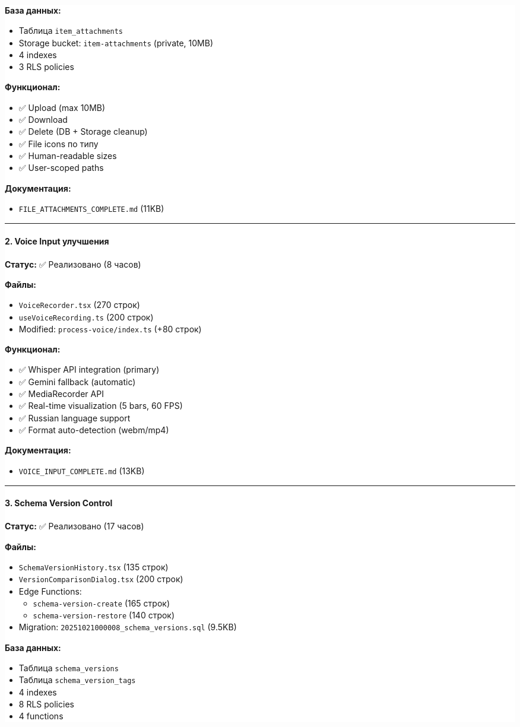 **База данных:**
- Таблица `item_attachments`
- Storage bucket: `item-attachments` (private, 10MB)
- 4 indexes
- 3 RLS policies

**Функционал:**
- ✅ Upload (max 10MB)
- ✅ Download
- ✅ Delete (DB + Storage cleanup)
- ✅ File icons по типу
- ✅ Human-readable sizes
- ✅ User-scoped paths

**Документация:**
- `FILE_ATTACHMENTS_COMPLETE.md` (11KB)

---

#### 2. Voice Input улучшения

**Статус:** ✅ Реализовано (8 часов)

**Файлы:**
- `VoiceRecorder.tsx` (270 строк)
- `useVoiceRecording.ts` (200 строк)
- Modified: `process-voice/index.ts` (+80 строк)

**Функционал:**
- ✅ Whisper API integration (primary)
- ✅ Gemini fallback (automatic)
- ✅ MediaRecorder API
- ✅ Real-time visualization (5 bars, 60 FPS)
- ✅ Russian language support
- ✅ Format auto-detection (webm/mp4)

**Документация:**
- `VOICE_INPUT_COMPLETE.md` (13KB)

---

#### 3. Schema Version Control

**Статус:** ✅ Реализовано (17 часов)

**Файлы:**
- `SchemaVersionHistory.tsx` (135 строк)
- `VersionComparisonDialog.tsx` (200 строк)
- Edge Functions:
  - `schema-version-create` (165 строк)
  - `schema-version-restore` (140 строк)
- Migration: `20251021000008_schema_versions.sql` (9.5KB)

**База данных:**
- Таблица `schema_versions`
- Таблица `schema_version_tags`
- 4 indexes
- 8 RLS policies
- 4 functions
